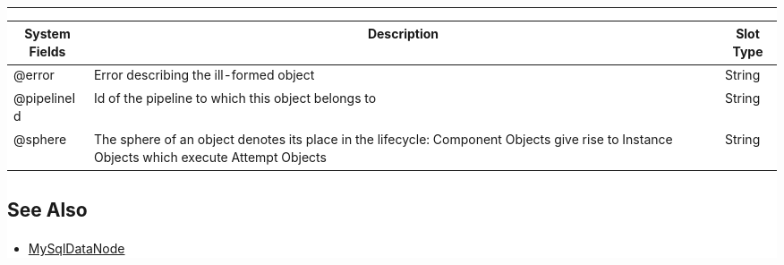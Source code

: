 
****  

| System Fields | Description | Slot Type | 
| --- | --- | --- | 
| @error | Error describing the ill\-formed object | String | 
| @pipelineId | Id of the pipeline to which this object belongs to | String | 
| @sphere | The sphere of an object denotes its place in the lifecycle: Component Objects give rise to Instance Objects which execute Attempt Objects | String | 

## See Also<a name="s3datanode-seealso"></a>

+ [MySqlDataNode](dp-object-mysqldatanode.md)